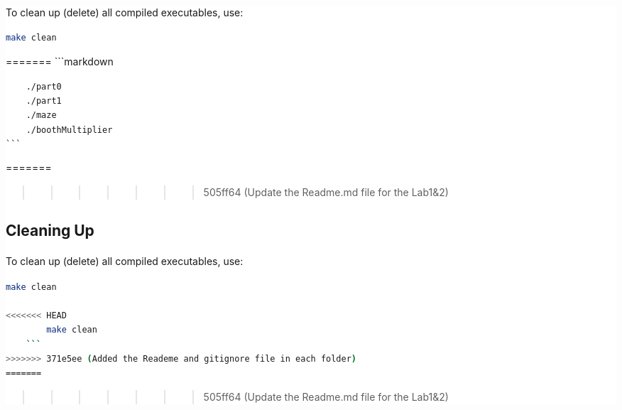 To clean up (delete) all compiled executables, use:

```sh
make clean

```
=======
    ```markdown

        ./part0
        ./part1
        ./maze
        ./boothMultiplier
    ```
=======
>>>>>>> 505ff64 (Update the Readme.md file for the Lab1&2)
## Cleaning Up

To clean up (delete) all compiled executables, use:

```sh
make clean

<<<<<<< HEAD
        make clean
    ```
>>>>>>> 371e5ee (Added the Reademe and gitignore file in each folder)
=======
```
>>>>>>> 505ff64 (Update the Readme.md file for the Lab1&2)

